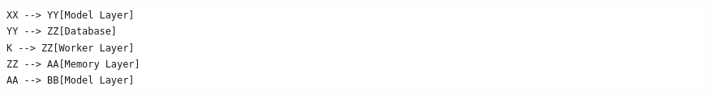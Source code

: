     XX --> YY[Model Layer]
    YY --> ZZ[Database]
    K --> ZZ[Worker Layer]
    ZZ --> AA[Memory Layer]
    AA --> BB[Model Layer]